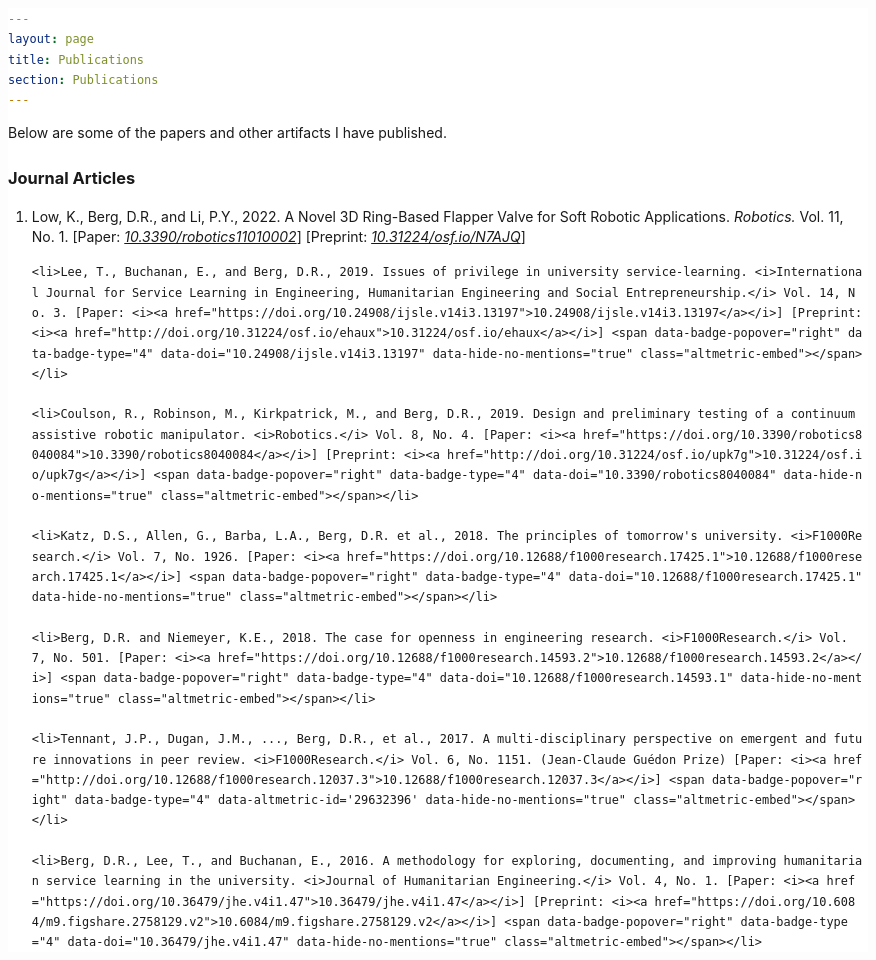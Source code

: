 ```yaml
---
layout: page
title: Publications
section: Publications
---
```

Below are some of the papers and other artifacts I have published.  



<h3>Journal Articles</h3>
<ol reversed="">
	<li>Low, K., Berg, D.R., and Li, P.Y., 2022. A Novel 3D Ring-Based Flapper Valve for Soft Robotic Applications. <i>Robotics.</i> Vol. 11, No. 1. [Paper: <i><a href="https://doi.org/10.3390/robotics11010002">10.3390/robotics11010002</a></i>] [Preprint: <i><a href="https://doi.org/10.31224/osf.io/N7AJQ">10.31224/osf.io/N7AJQ</a></i>] <span data-badge-popover="right" data-badge-type="4" data-doi="10.3390/robotics11010002" data-hide-no-mentions="true" class="altmetric-embed"></span></li>
	
	<li>Lee, T., Buchanan, E., and Berg, D.R., 2019. Issues of privilege in university service-learning. <i>International Journal for Service Learning in Engineering, Humanitarian Engineering and Social Entrepreneurship.</i> Vol. 14, No. 3. [Paper: <i><a href="https://doi.org/10.24908/ijsle.v14i3.13197">10.24908/ijsle.v14i3.13197</a></i>] [Preprint: <i><a href="http://doi.org/10.31224/osf.io/ehaux">10.31224/osf.io/ehaux</a></i>] <span data-badge-popover="right" data-badge-type="4" data-doi="10.24908/ijsle.v14i3.13197" data-hide-no-mentions="true" class="altmetric-embed"></span></li>
	
	<li>Coulson, R., Robinson, M., Kirkpatrick, M., and Berg, D.R., 2019. Design and preliminary testing of a continuum assistive robotic manipulator. <i>Robotics.</i> Vol. 8, No. 4. [Paper: <i><a href="https://doi.org/10.3390/robotics8040084">10.3390/robotics8040084</a></i>] [Preprint: <i><a href="http://doi.org/10.31224/osf.io/upk7g">10.31224/osf.io/upk7g</a></i>] <span data-badge-popover="right" data-badge-type="4" data-doi="10.3390/robotics8040084" data-hide-no-mentions="true" class="altmetric-embed"></span></li>
	
	<li>Katz, D.S., Allen, G., Barba, L.A., Berg, D.R. et al., 2018. The principles of tomorrow's university. <i>F1000Research.</i> Vol. 7, No. 1926. [Paper: <i><a href="https://doi.org/10.12688/f1000research.17425.1">10.12688/f1000research.17425.1</a></i>] <span data-badge-popover="right" data-badge-type="4" data-doi="10.12688/f1000research.17425.1" data-hide-no-mentions="true" class="altmetric-embed"></span></li>
	
	<li>Berg, D.R. and Niemeyer, K.E., 2018. The case for openness in engineering research. <i>F1000Research.</i> Vol. 7, No. 501. [Paper: <i><a href="https://doi.org/10.12688/f1000research.14593.2">10.12688/f1000research.14593.2</a></i>] <span data-badge-popover="right" data-badge-type="4" data-doi="10.12688/f1000research.14593.1" data-hide-no-mentions="true" class="altmetric-embed"></span></li>
	
	<li>Tennant, J.P., Dugan, J.M., ..., Berg, D.R., et al., 2017. A multi-disciplinary perspective on emergent and future innovations in peer review. <i>F1000Research.</i> Vol. 6, No. 1151. (Jean-Claude Guédon Prize) [Paper: <i><a href="http://doi.org/10.12688/f1000research.12037.3">10.12688/f1000research.12037.3</a></i>] <span data-badge-popover="right" data-badge-type="4" data-altmetric-id='29632396' data-hide-no-mentions="true" class="altmetric-embed"></span></li>
	
 	<li>Berg, D.R., Lee, T., and Buchanan, E., 2016. A methodology for exploring, documenting, and improving humanitarian service learning in the university. <i>Journal of Humanitarian Engineering.</i> Vol. 4, No. 1. [Paper: <i><a href="https://doi.org/10.36479/jhe.v4i1.47">10.36479/jhe.v4i1.47</a></i>] [Preprint: <i><a href="https://doi.org/10.6084/m9.figshare.2758129.v2">10.6084/m9.figshare.2758129.v2</a></i>] <span data-badge-popover="right" data-badge-type="4" data-doi="10.36479/jhe.v4i1.47" data-hide-no-mentions="true" class="altmetric-embed"></span></li>
	